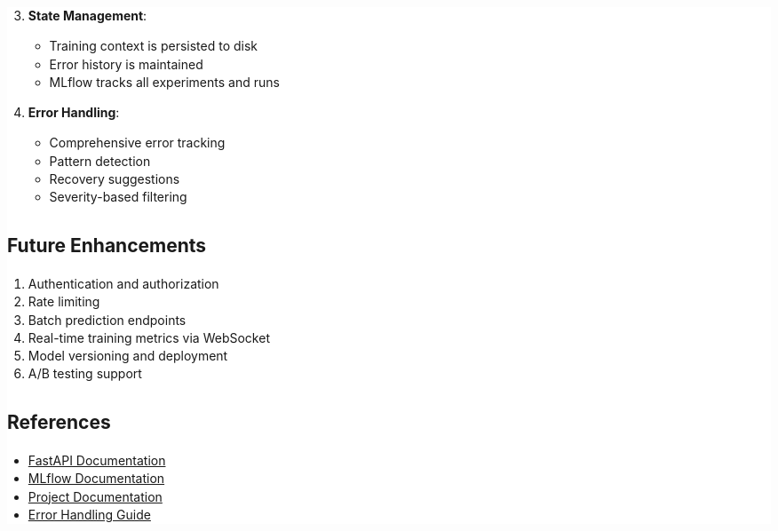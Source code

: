 3. **State Management**:
   - Training context is persisted to disk
   - Error history is maintained
   - MLflow tracks all experiments and runs

4. **Error Handling**:
   - Comprehensive error tracking
   - Pattern detection
   - Recovery suggestions
   - Severity-based filtering

## Future Enhancements

1. Authentication and authorization
2. Rate limiting
3. Batch prediction endpoints
4. Real-time training metrics via WebSocket
5. Model versioning and deployment
6. A/B testing support

## References

- [FastAPI Documentation](https://fastapi.tiangolo.com/)
- [MLflow Documentation](https://www.mlflow.org/docs/latest/index.html)
- [Project Documentation](../docs/plan.md)
- [Error Handling Guide](../docs/error_handling.md) 